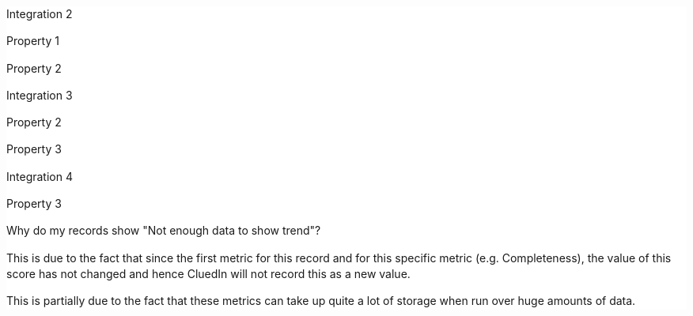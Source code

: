  

Integration 2 

Property 1 

Property 2 

 

Integration 3 

Property 2 

Property 3 

 

Integration 4 

Property 3 

Why do my records show "Not enough data to show trend"?

This is due to the fact that since the first metric for this record and for this specific metric (e.g. Completeness), the value of this score has not changed and hence CluedIn will not record this as a new value. 

This is partially due to the fact that these metrics can take up quite a lot of storage when run over huge amounts of data. 

